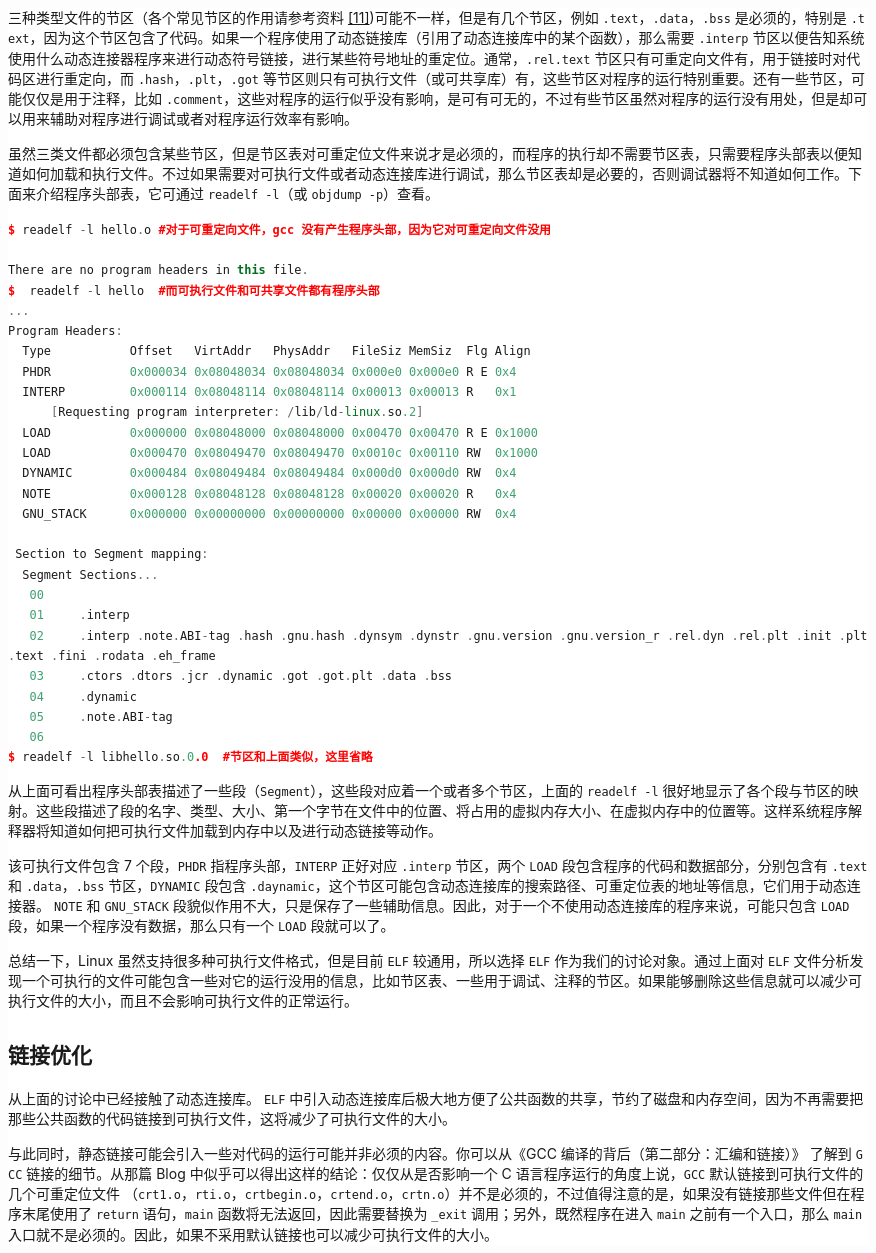三种类型文件的节区（各个常见节区的作用请参考资料 [[11]](http://www.x86.org/ftp/manuals/tools/elf.pdf))可能不一样，但是有几个节区，例如 `.text`，`.data`，`.bss` 是必须的，特别是 `.text`，因为这个节区包含了代码。如果一个程序使用了动态链接库（引用了动态连接库中的某个函数），那么需要 `.interp` 节区以便告知系统使用什么动态连接器程序来进行动态符号链接，进行某些符号地址的重定位。通常，`.rel.text` 节区只有可重定向文件有，用于链接时对代码区进行重定向，而 `.hash`，`.plt`，`.got` 等节区则只有可执行文件（或可共享库）有，这些节区对程序的运行特别重要。还有一些节区，可能仅仅是用于注释，比如 `.comment`，这些对程序的运行似乎没有影响，是可有可无的，不过有些节区虽然对程序的运行没有用处，但是却可以用来辅助对程序进行调试或者对程序运行效率有影响。

虽然三类文件都必须包含某些节区，但是节区表对可重定位文件来说才是必须的，而程序的执行却不需要节区表，只需要程序头部表以便知道如何加载和执行文件。不过如果需要对可执行文件或者动态连接库进行调试，那么节区表却是必要的，否则调试器将不知道如何工作。下面来介绍程序头部表，它可通过 `readelf -l`（或 `objdump -p`）查看。

```cpp
$ readelf -l hello.o #对于可重定向文件，gcc 没有产生程序头部，因为它对可重定向文件没用

There are no program headers in this file.
$  readelf -l hello  #而可执行文件和可共享文件都有程序头部
...
Program Headers:
  Type           Offset   VirtAddr   PhysAddr   FileSiz MemSiz  Flg Align
  PHDR           0x000034 0x08048034 0x08048034 0x000e0 0x000e0 R E 0x4
  INTERP         0x000114 0x08048114 0x08048114 0x00013 0x00013 R   0x1
      [Requesting program interpreter: /lib/ld-linux.so.2]
  LOAD           0x000000 0x08048000 0x08048000 0x00470 0x00470 R E 0x1000
  LOAD           0x000470 0x08049470 0x08049470 0x0010c 0x00110 RW  0x1000
  DYNAMIC        0x000484 0x08049484 0x08049484 0x000d0 0x000d0 RW  0x4
  NOTE           0x000128 0x08048128 0x08048128 0x00020 0x00020 R   0x4
  GNU_STACK      0x000000 0x00000000 0x00000000 0x00000 0x00000 RW  0x4

 Section to Segment mapping:
  Segment Sections...
   00
   01     .interp
   02     .interp .note.ABI-tag .hash .gnu.hash .dynsym .dynstr .gnu.version .gnu.version_r .rel.dyn .rel.plt .init .plt .text .fini .rodata .eh_frame
   03     .ctors .dtors .jcr .dynamic .got .got.plt .data .bss
   04     .dynamic
   05     .note.ABI-tag
   06
$ readelf -l libhello.so.0.0  #节区和上面类似，这里省略 
```

从上面可看出程序头部表描述了一些段（`Segment`），这些段对应着一个或者多个节区，上面的 `readelf -l` 很好地显示了各个段与节区的映射。这些段描述了段的名字、类型、大小、第一个字节在文件中的位置、将占用的虚拟内存大小、在虚拟内存中的位置等。这样系统程序解释器将知道如何把可执行文件加载到内存中以及进行动态链接等动作。

该可执行文件包含 7 个段，`PHDR` 指程序头部，`INTERP` 正好对应 `.interp` 节区，两个 `LOAD` 段包含程序的代码和数据部分，分别包含有 `.text` 和 `.data`，`.bss` 节区，`DYNAMIC` 段包含 `.daynamic`，这个节区可能包含动态连接库的搜索路径、可重定位表的地址等信息，它们用于动态连接器。 `NOTE` 和 `GNU_STACK` 段貌似作用不大，只是保存了一些辅助信息。因此，对于一个不使用动态连接库的程序来说，可能只包含 `LOAD` 段，如果一个程序没有数据，那么只有一个 `LOAD` 段就可以了。

总结一下，Linux 虽然支持很多种可执行文件格式，但是目前 `ELF` 较通用，所以选择 `ELF` 作为我们的讨论对象。通过上面对 `ELF` 文件分析发现一个可执行的文件可能包含一些对它的运行没用的信息，比如节区表、一些用于调试、注释的节区。如果能够删除这些信息就可以减少可执行文件的大小，而且不会影响可执行文件的正常运行。

## 链接优化

从上面的讨论中已经接触了动态连接库。 `ELF` 中引入动态连接库后极大地方便了公共函数的共享，节约了磁盘和内存空间，因为不再需要把那些公共函数的代码链接到可执行文件，这将减少了可执行文件的大小。

与此同时，静态链接可能会引入一些对代码的运行可能并非必须的内容。你可以从《GCC 编译的背后（第二部分：汇编和链接）》 了解到 `GCC` 链接的细节。从那篇 Blog 中似乎可以得出这样的结论：仅仅从是否影响一个 C 语言程序运行的角度上说，`GCC` 默认链接到可执行文件的几个可重定位文件 （`crt1.o`，`rti.o`，`crtbegin.o`，`crtend.o`，`crtn.o`）并不是必须的，不过值得注意的是，如果没有链接那些文件但在程序末尾使用了 `return` 语句，`main` 函数将无法返回，因此需要替换为 `_exit` 调用；另外，既然程序在进入 `main` 之前有一个入口，那么 `main` 入口就不是必须的。因此，如果不采用默认链接也可以减少可执行文件的大小。
